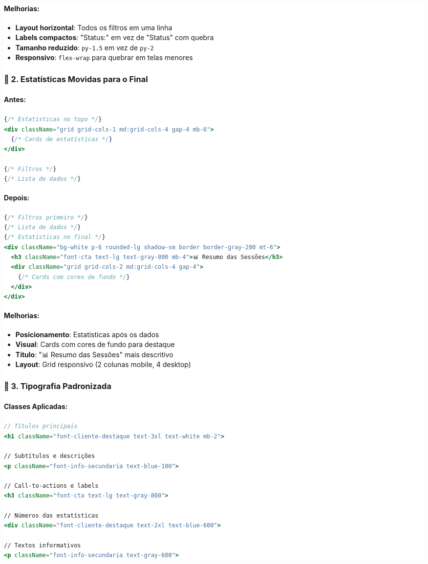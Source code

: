 #### **Melhorias:**
- **Layout horizontal**: Todos os filtros em uma linha
- **Labels compactos**: "Status:" em vez de "Status" com quebra
- **Tamanho reduzido**: `py-1.5` em vez de `py-2`
- **Responsivo**: `flex-wrap` para quebrar em telas menores

### **🎯 2. Estatísticas Movidas para o Final**

#### **Antes:**
```jsx
{/* Estatísticas no topo */}
<div className="grid grid-cols-1 md:grid-cols-4 gap-4 mb-6">
  {/* Cards de estatísticas */}
</div>

{/* Filtros */}
{/* Lista de dados */}
```

#### **Depois:**
```jsx
{/* Filtros primeiro */}
{/* Lista de dados */}
{/* Estatísticas no final */}
<div className="bg-white p-6 rounded-lg shadow-sm border border-gray-200 mt-6">
  <h3 className="font-cta text-lg text-gray-800 mb-4">📊 Resumo das Sessões</h3>
  <div className="grid grid-cols-2 md:grid-cols-4 gap-4">
    {/* Cards com cores de fundo */}
  </div>
</div>
```

#### **Melhorias:**
- **Posicionamento**: Estatísticas após os dados
- **Visual**: Cards com cores de fundo para destaque
- **Título**: "📊 Resumo das Sessões" mais descritivo
- **Layout**: Grid responsivo (2 colunas mobile, 4 desktop)

### **🎯 3. Tipografia Padronizada**

#### **Classes Aplicadas:**
```jsx
// Títulos principais
<h1 className="font-cliente-destaque text-3xl text-white mb-2">

// Subtítulos e descrições
<p className="font-info-secundaria text-blue-100">

// Call-to-actions e labels
<h3 className="font-cta text-lg text-gray-800">

// Números das estatísticas
<div className="font-cliente-destaque text-2xl text-blue-600">

// Textos informativos
<p className="font-info-secundaria text-gray-600">
```
